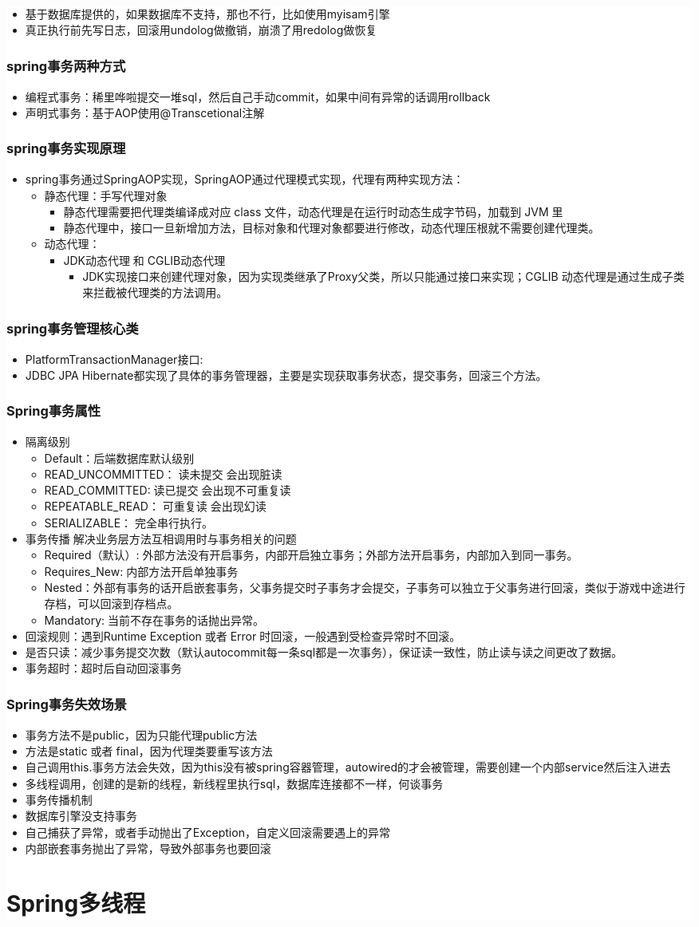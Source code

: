 * 基于数据库提供的，如果数据库不支持，那也不行，比如使用myisam引擎
* 真正执行前先写日志，回滚用undolog做撤销，崩溃了用redolog做恢复

### spring事务两种方式

* 编程式事务：稀里哗啦提交一堆sql，然后自己手动commit，如果中间有异常的话调用rollback
* 声明式事务：基于AOP使用@Transcetional注解

### spring事务实现原理

* spring事务通过SpringAOP实现，SpringAOP通过代理模式实现，代理有两种实现方法：
  * 静态代理：手写代理对象
    * 静态代理需要把代理类编译成对应 class 文件，动态代理是在运行时动态生成字节码，加载到 JVM 里
    * 静态代理中，接口一旦新增加方法，目标对象和代理对象都要进行修改，动态代理压根就不需要创建代理类。
  * 动态代理：
    * JDK动态代理 和 CGLIB动态代理
      * JDK实现接口来创建代理对象，因为实现类继承了Proxy父类，所以只能通过接口来实现；CGLIB 动态代理是通过生成子类来拦截被代理类的方法调用。

### spring事务管理核心类

* PlatformTransactionManager接口:
* JDBC JPA Hibernate都实现了具体的事务管理器，主要是实现获取事务状态，提交事务，回滚三个方法。

### Spring事务属性

* 隔离级别
  * Default：后端数据库默认级别
  * READ_UNCOMMITTED： 读未提交 会出现脏读
  * READ_COMMITTED: 读已提交 会出现不可重复读
  * REPEATABLE_READ： 可重复读 会出现幻读
  * SERIALIZABLE： 完全串行执行。
* 事务传播 解决业务层方法互相调用时与事务相关的问题
  * Required（默认）: 外部方法没有开启事务，内部开启独立事务；外部方法开启事务，内部加入到同一事务。
  * Requires_New: 内部方法开启单独事务
  * Nested：外部有事务的话开启嵌套事务，父事务提交时子事务才会提交，子事务可以独立于父事务进行回滚，类似于游戏中途进行存档，可以回滚到存档点。
  * Mandatory: 当前不存在事务的话抛出异常。
* 回滚规则：遇到Runtime Exception 或者 Error 时回滚，一般遇到受检查异常时不回滚。
* 是否只读：减少事务提交次数（默认autocommit每一条sql都是一次事务），保证读一致性，防止读与读之间更改了数据。
* 事务超时：超时后自动回滚事务

### Spring事务失效场景

* 事务方法不是public，因为只能代理public方法
* 方法是static 或者 final，因为代理类要重写该方法
* 自己调用this.事务方法会失效，因为this没有被spring容器管理，autowired的才会被管理，需要创建一个内部service然后注入进去
* 多线程调用，创建的是新的线程，新线程里执行sql，数据库连接都不一样，何谈事务
* 事务传播机制
* 数据库引擎没支持事务
* 自己捕获了异常，或者手动抛出了Exception，自定义回滚需要遇上的异常
* 内部嵌套事务抛出了异常，导致外部事务也要回滚

# Spring多线程
